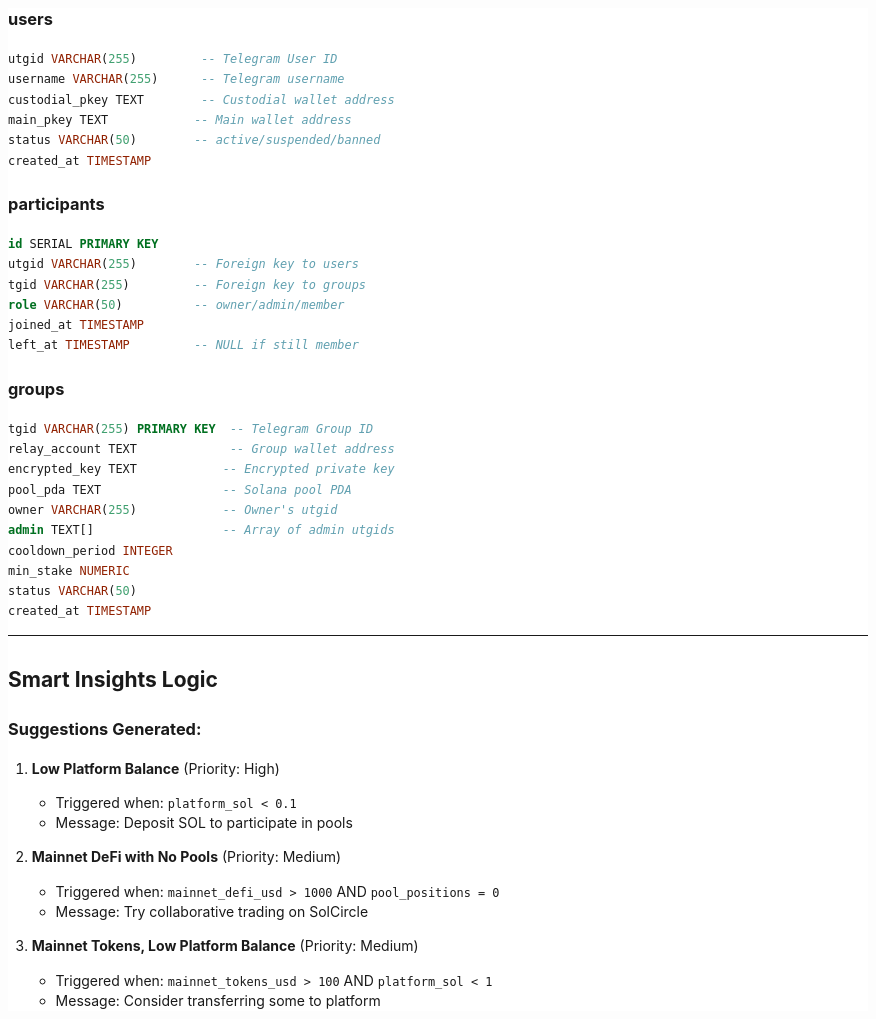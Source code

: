 ### users
```sql
utgid VARCHAR(255)         -- Telegram User ID
username VARCHAR(255)      -- Telegram username
custodial_pkey TEXT        -- Custodial wallet address
main_pkey TEXT            -- Main wallet address
status VARCHAR(50)        -- active/suspended/banned
created_at TIMESTAMP
```

### participants
```sql
id SERIAL PRIMARY KEY
utgid VARCHAR(255)        -- Foreign key to users
tgid VARCHAR(255)         -- Foreign key to groups
role VARCHAR(50)          -- owner/admin/member
joined_at TIMESTAMP
left_at TIMESTAMP         -- NULL if still member
```

### groups
```sql
tgid VARCHAR(255) PRIMARY KEY  -- Telegram Group ID
relay_account TEXT             -- Group wallet address
encrypted_key TEXT            -- Encrypted private key
pool_pda TEXT                 -- Solana pool PDA
owner VARCHAR(255)            -- Owner's utgid
admin TEXT[]                  -- Array of admin utgids
cooldown_period INTEGER
min_stake NUMERIC
status VARCHAR(50)
created_at TIMESTAMP
```

---

## Smart Insights Logic

### Suggestions Generated:

1. **Low Platform Balance** (Priority: High)
   - Triggered when: `platform_sol < 0.1`
   - Message: Deposit SOL to participate in pools

2. **Mainnet DeFi with No Pools** (Priority: Medium)
   - Triggered when: `mainnet_defi_usd > 1000` AND `pool_positions = 0`
   - Message: Try collaborative trading on SolCircle

3. **Mainnet Tokens, Low Platform Balance** (Priority: Medium)
   - Triggered when: `mainnet_tokens_usd > 100` AND `platform_sol < 1`
   - Message: Consider transferring some to platform
